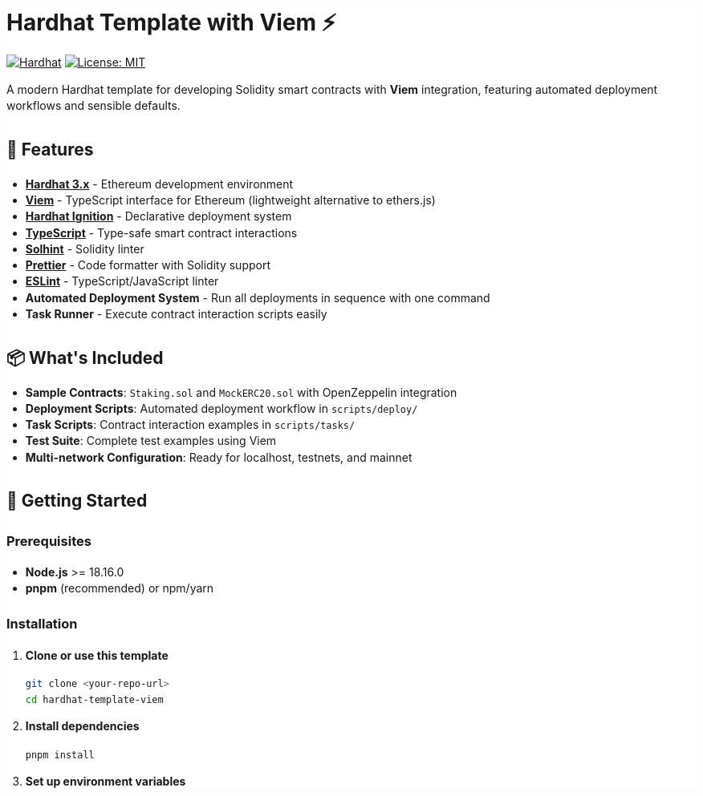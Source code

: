 # Hardhat Template with Viem ⚡

[![Hardhat][hardhat-badge]][hardhat] [![License: MIT][license-badge]][license]

[hardhat]: https://hardhat.org/
[hardhat-badge]: https://img.shields.io/badge/Built%20with-Hardhat-FFDB1C.svg
[license]: https://opensource.org/licenses/MIT
[license-badge]: https://img.shields.io/badge/License-MIT-blue.svg

A modern Hardhat template for developing Solidity smart contracts with **Viem** integration, featuring automated
deployment workflows and sensible defaults.

## 🚀 Features

- **[Hardhat 3.x](https://hardhat.org/)** - Ethereum development environment
- **[Viem](https://viem.sh/)** - TypeScript interface for Ethereum (lightweight alternative to ethers.js)
- **[Hardhat Ignition](https://hardhat.org/ignition)** - Declarative deployment system
- **[TypeScript](https://www.typescriptlang.org/)** - Type-safe smart contract interactions
- **[Solhint](https://github.com/protofire/solhint)** - Solidity linter
- **[Prettier](https://prettier.io/)** - Code formatter with Solidity support
- **[ESLint](https://eslint.org/)** - TypeScript/JavaScript linter
- **Automated Deployment System** - Run all deployments in sequence with one command
- **Task Runner** - Execute contract interaction scripts easily

## 📦 What's Included

- **Sample Contracts**: `Staking.sol` and `MockERC20.sol` with OpenZeppelin integration
- **Deployment Scripts**: Automated deployment workflow in `scripts/deploy/`
- **Task Scripts**: Contract interaction examples in `scripts/tasks/`
- **Test Suite**: Complete test examples using Viem
- **Multi-network Configuration**: Ready for localhost, testnets, and mainnet

## 🏁 Getting Started

### Prerequisites

- **Node.js** >= 18.16.0
- **pnpm** (recommended) or npm/yarn

### Installation

1. **Clone or use this template**

   ```bash
   git clone <your-repo-url>
   cd hardhat-template-viem
   ```

2. **Install dependencies**

   ```bash
   pnpm install
   ```

3. **Set up environment variables**
